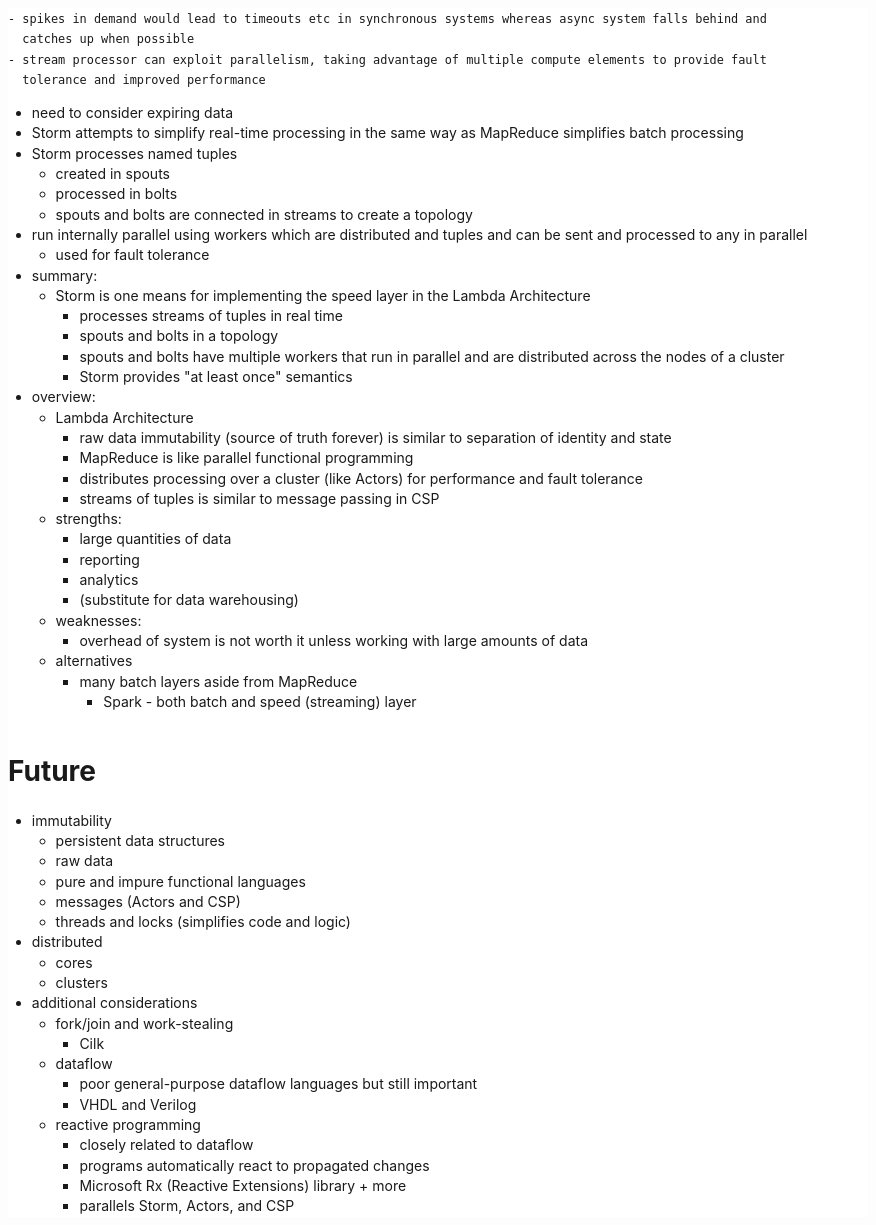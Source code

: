     - spikes in demand would lead to timeouts etc in synchronous systems whereas async system falls behind and
      catches up when possible
    - stream processor can exploit parallelism, taking advantage of multiple compute elements to provide fault
      tolerance and improved performance
- need to consider expiring data
- Storm attempts to simplify real-time processing in the same way as MapReduce simplifies batch processing
- Storm processes named tuples
    - created in spouts
    - processed in bolts
    - spouts and bolts are connected in streams to create a topology
- run internally parallel using workers which are distributed and tuples and can be sent and processed to any in
  parallel
    - used for fault tolerance
- summary:
    - Storm is one means for implementing the speed layer in the Lambda Architecture
        - processes streams of tuples in real time
        - spouts and bolts in a topology
        - spouts and bolts have multiple workers that run in parallel and are distributed across the nodes of a cluster
        - Storm provides "at least once" semantics
- overview:
    - Lambda Architecture
        - raw data immutability (source of truth forever) is similar to separation of identity and state
        - MapReduce is like parallel functional programming
        - distributes processing over a cluster (like Actors) for performance and fault tolerance
        - streams of tuples is similar to message passing in CSP
    - strengths:
        - large quantities of data
        - reporting
        - analytics
        - (substitute for data warehousing)
    - weaknesses:
        - overhead of system is not worth it unless working with large amounts of data
    - alternatives
        - many batch layers aside from MapReduce
            - Spark - both batch and speed (streaming) layer

# Future
- immutability
    - persistent data structures
    - raw data
    - pure and impure functional languages
    - messages (Actors and CSP)
    - threads and locks (simplifies code and logic)
- distributed
    - cores
    - clusters
- additional considerations
    - fork/join and work-stealing
        - Cilk
    - dataflow
        - poor general-purpose dataflow languages but still important
        - VHDL and Verilog
    - reactive programming
        - closely related to dataflow
        - programs automatically react to propagated changes
        - Microsoft Rx (Reactive Extensions) library + more
        - parallels Storm, Actors, and CSP